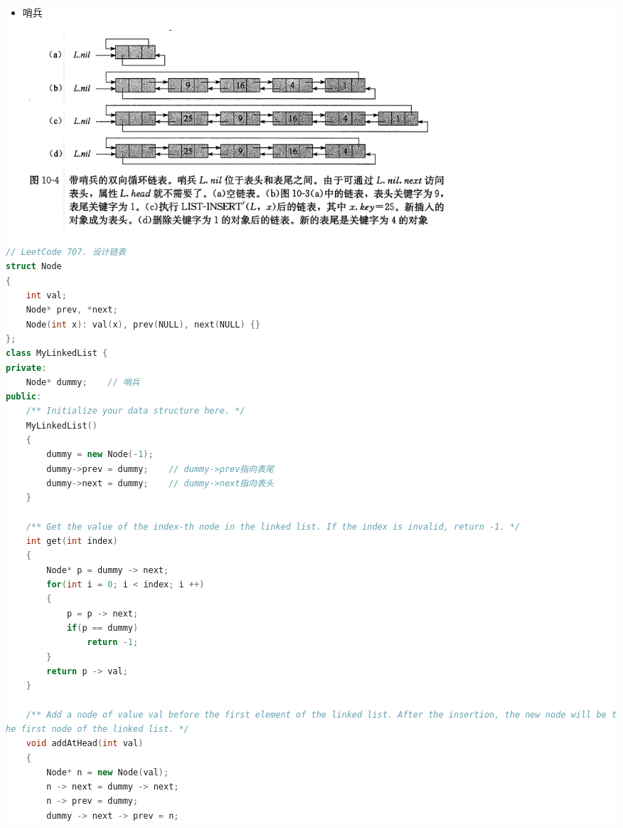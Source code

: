 - 哨兵

  <img src="【算法复习】数据结构/哨兵.png" alt="哨兵" style="zoom:80%;" />

```c++
// LeetCode 707. 设计链表
struct Node
{
    int val;
    Node* prev, *next;
    Node(int x): val(x), prev(NULL), next(NULL) {}
};
class MyLinkedList {
private:
    Node* dummy;	// 哨兵
public:
    /** Initialize your data structure here. */
    MyLinkedList()
    {
        dummy = new Node(-1);
        dummy->prev = dummy;    // dummy->prev指向表尾
        dummy->next = dummy;    // dummy->next指向表头
    }
    
    /** Get the value of the index-th node in the linked list. If the index is invalid, return -1. */
    int get(int index)
    {
        Node* p = dummy -> next;
        for(int i = 0; i < index; i ++)
        {
            p = p -> next;
            if(p == dummy)
                return -1;
        }
        return p -> val;
    }
    
    /** Add a node of value val before the first element of the linked list. After the insertion, the new node will be the first node of the linked list. */
    void addAtHead(int val)
    {
        Node* n = new Node(val);
        n -> next = dummy -> next;
        n -> prev = dummy;
        dummy -> next -> prev = n;
```